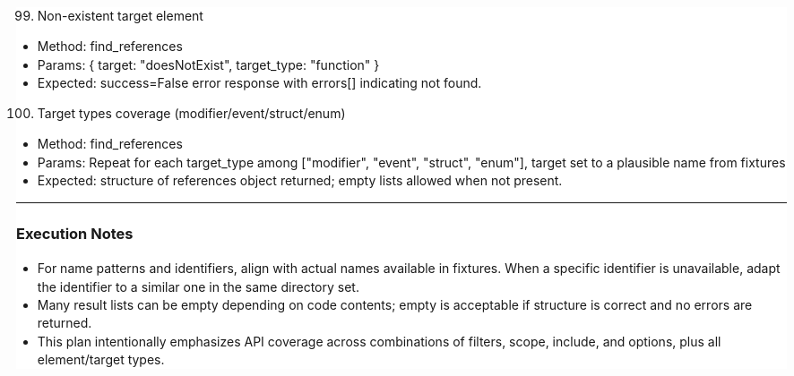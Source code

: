 99) Non-existent target element
- Method: find_references
- Params: { target: "doesNotExist", target_type: "function" }
- Expected: success=False error response with errors[] indicating not found.

100) Target types coverage (modifier/event/struct/enum)
- Method: find_references
- Params: Repeat for each target_type among ["modifier", "event", "struct", "enum"], target set to a plausible name from fixtures
- Expected: structure of references object returned; empty lists allowed when not present.

---

### Execution Notes
- For name patterns and identifiers, align with actual names available in fixtures. When a specific identifier is unavailable, adapt the identifier to a similar one in the same directory set.
- Many result lists can be empty depending on code contents; empty is acceptable if structure is correct and no errors are returned.
- This plan intentionally emphasizes API coverage across combinations of filters, scope, include, and options, plus all element/target types.


